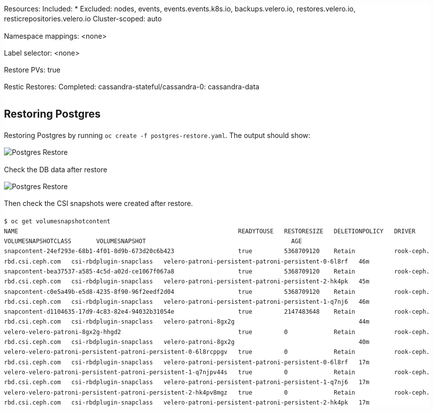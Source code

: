 Resources:
  Included:        *
  Excluded:        nodes, events, events.events.k8s.io, backups.velero.io, restores.velero.io, resticrepositories.velero.io
  Cluster-scoped:  auto

Namespace mappings:  &lt;none&gt;

Label selector:  &lt;none&gt;

Restore PVs:  true

Restic Restores:
  Completed:
    cassandra-stateful/cassandra-0: cassandra-data
</pre>

## Restoring Postgres

Restoring Postgres by running `oc create -f postgres-restore.yaml`. The output should show:

![](images/PatroniRestore.png "Postgres Restore")

Check the DB data after restore

![](images/patroni_restore.png "Postgres Restore")

Then check the CSI snapshots were created after restore.
```
$ oc get volumesnapshotcontent
NAME                                                              READYTOUSE   RESTORESIZE   DELETIONPOLICY   DRIVER                       VOLUMESNAPSHOTCLASS       VOLUMESNAPSHOT                                         AGE
snapcontent-24ef293e-68b1-4f01-8d9b-673d20c6b423                  true         5368709120    Retain           rook-ceph.rbd.csi.ceph.com   csi-rbdplugin-snapclass   velero-patroni-persistent-patroni-persistent-0-6l8rf   46m
snapcontent-bea37537-a585-4c5d-a02d-ce1067f067a8                  true         5368709120    Retain           rook-ceph.rbd.csi.ceph.com   csi-rbdplugin-snapclass   velero-patroni-persistent-patroni-persistent-2-hk4pk   45m
snapcontent-c0e5a49b-e5d8-4235-8f90-96f2eedf2d04                  true         5368709120    Retain           rook-ceph.rbd.csi.ceph.com   csi-rbdplugin-snapclass   velero-patroni-persistent-patroni-persistent-1-q7nj6   46m
snapcontent-d1104635-17d9-4c83-82e4-94032b31054e                  true         2147483648    Retain           rook-ceph.rbd.csi.ceph.com   csi-rbdplugin-snapclass   velero-patroni-8gx2g                                   44m
velero-velero-patroni-8gx2g-hhgd2                                 true         0             Retain           rook-ceph.rbd.csi.ceph.com   csi-rbdplugin-snapclass   velero-patroni-8gx2g                                   40m
velero-velero-patroni-persistent-patroni-persistent-0-6l8rcppgv   true         0             Retain           rook-ceph.rbd.csi.ceph.com   csi-rbdplugin-snapclass   velero-patroni-persistent-patroni-persistent-0-6l8rf   17m
velero-velero-patroni-persistent-patroni-persistent-1-q7njpv44s   true         0             Retain           rook-ceph.rbd.csi.ceph.com   csi-rbdplugin-snapclass   velero-patroni-persistent-patroni-persistent-1-q7nj6   17m
velero-velero-patroni-persistent-patroni-persistent-2-hk4pv8mgz   true         0             Retain           rook-ceph.rbd.csi.ceph.com   csi-rbdplugin-snapclass   velero-patroni-persistent-patroni-persistent-2-hk4pk   17m
```



